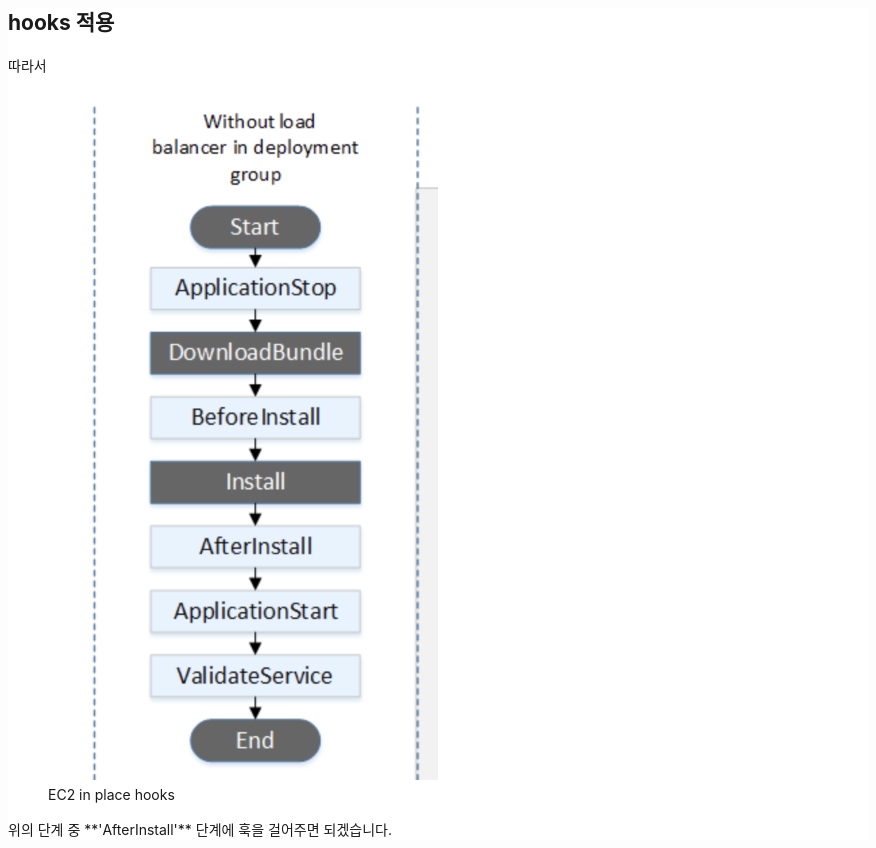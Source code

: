 
## hooks 적용

따라서 
<figure>
    <img src="/assets/img/2024-10-06/img2.png" width="50%" alt="hooks">
    <figcaption>EC2 in place hooks</figcaption>
</figure>
위의 단계 중 **'AfterInstall'** 단계에 훅을 걸어주면 되겠습니다.
